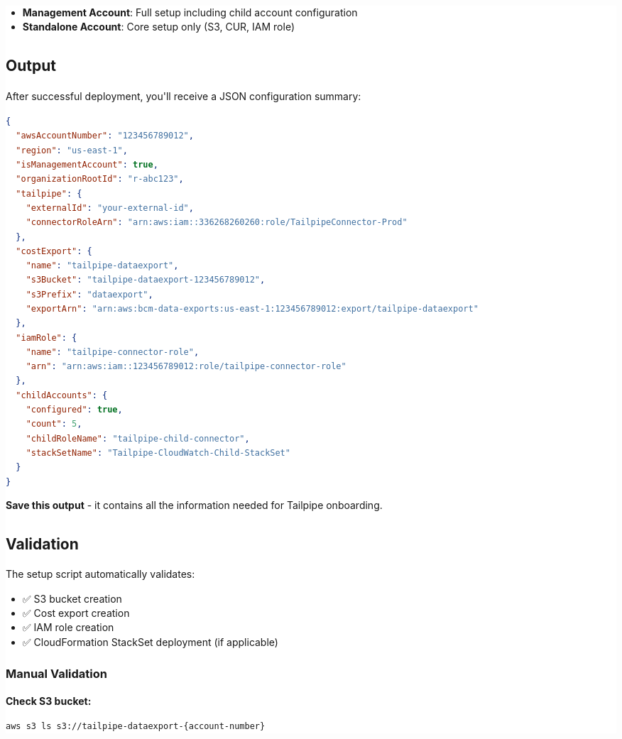 - **Management Account**: Full setup including child account configuration
- **Standalone Account**: Core setup only (S3, CUR, IAM role)

## Output

After successful deployment, you'll receive a JSON configuration summary:

```json
{
  "awsAccountNumber": "123456789012",
  "region": "us-east-1",
  "isManagementAccount": true,
  "organizationRootId": "r-abc123",
  "tailpipe": {
    "externalId": "your-external-id",
    "connectorRoleArn": "arn:aws:iam::336268260260:role/TailpipeConnector-Prod"
  },
  "costExport": {
    "name": "tailpipe-dataexport",
    "s3Bucket": "tailpipe-dataexport-123456789012",
    "s3Prefix": "dataexport",
    "exportArn": "arn:aws:bcm-data-exports:us-east-1:123456789012:export/tailpipe-dataexport"
  },
  "iamRole": {
    "name": "tailpipe-connector-role",
    "arn": "arn:aws:iam::123456789012:role/tailpipe-connector-role"
  },
  "childAccounts": {
    "configured": true,
    "count": 5,
    "childRoleName": "tailpipe-child-connector",
    "stackSetName": "Tailpipe-CloudWatch-Child-StackSet"
  }
}
```

**Save this output** - it contains all the information needed for Tailpipe onboarding.

## Validation

The setup script automatically validates:

- ✅ S3 bucket creation
- ✅ Cost export creation
- ✅ IAM role creation
- ✅ CloudFormation StackSet deployment (if applicable)

### Manual Validation

**Check S3 bucket:**
```bash
aws s3 ls s3://tailpipe-dataexport-{account-number}
```
